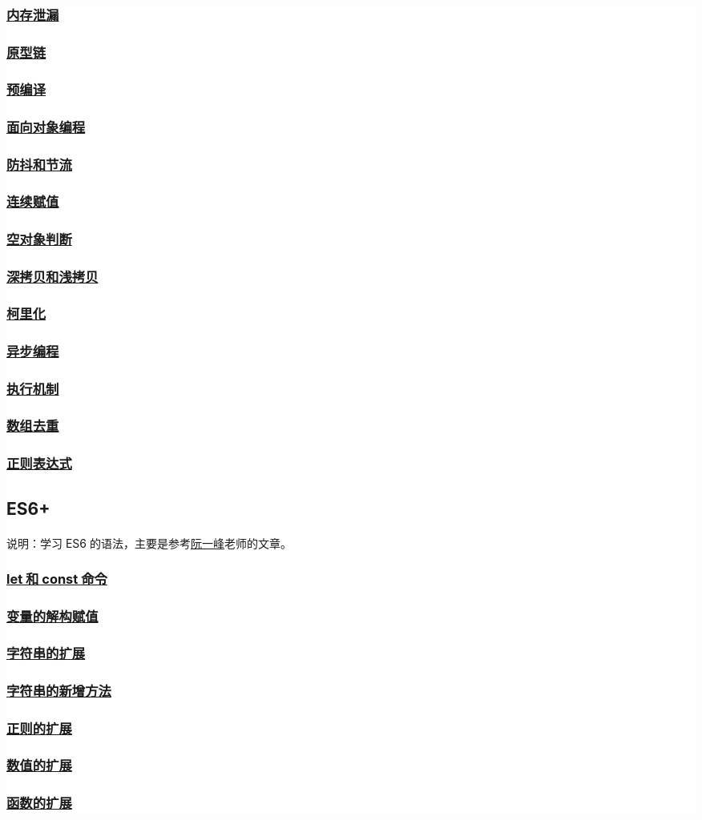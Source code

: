 ### [内存泄漏](./内存泄漏.md)

### [原型链](./原型链.md)

### [预编译](./预编译.md)

### [面向对象编程](./面向对象编程.md)

### [防抖和节流](./防抖和节流.md)

### [连续赋值](./连续赋值.md)

### [空对象判断](./空对象判断.md)

### [深拷贝和浅拷贝](./深拷贝和浅拷贝.md)

### [柯里化](./柯里化.md)

### [异步编程](./异步编程.md)

### [执行机制](./执行机制.md)

### [数组去重](./数组去重.md)

### [正则表达式](./正则表达式.md)

## ES6+

说明：学习 ES6 的语法，主要是参考[阮一峰](https://es6.ruanyifeng.com/)老师的文章。

### [let 和 const 命令](https://es6.ruanyifeng.com/#docs/let)

### [变量的解构赋值](https://es6.ruanyifeng.com/#docs/destructuring)

### [字符串的扩展](https://es6.ruanyifeng.com/#docs/string)

### [字符串的新增方法](https://es6.ruanyifeng.com/#docs/string-methods)

### [正则的扩展](https://es6.ruanyifeng.com/#docs/regex)

### [数值的扩展](https://es6.ruanyifeng.com/#docs/number)

### [函数的扩展](https://es6.ruanyifeng.com/#docs/function)
